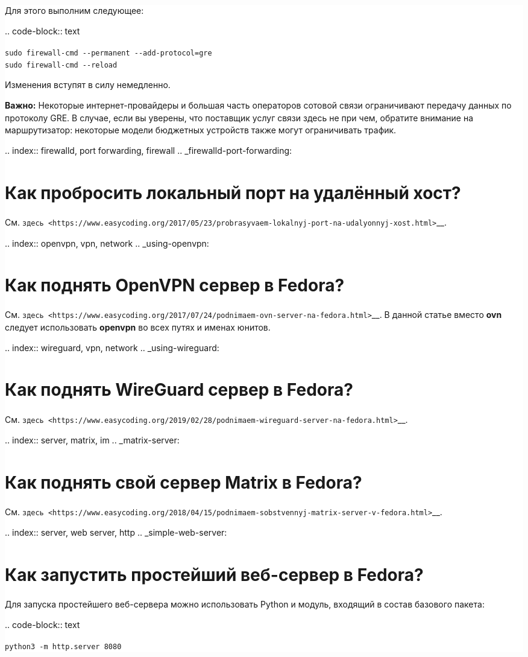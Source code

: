 Для этого выполним следующее:

.. code-block:: text

    sudo firewall-cmd --permanent --add-protocol=gre
    sudo firewall-cmd --reload

Изменения вступят в силу немедленно.

**Важно:** Некоторые интернет-провайдеры и большая часть операторов сотовой связи ограничивают передачу данных по протоколу GRE. В случае, если вы уверены, что поставщик услуг связи здесь не при чем, обратите внимание на маршрутизатор: некоторые модели бюджетных устройств также могут ограничивать трафик.

.. index:: firewalld, port forwarding, firewall
.. _firewalld-port-forwarding:

Как пробросить локальный порт на удалённый хост?
====================================================

См. `здесь <https://www.easycoding.org/2017/05/23/probrasyvaem-lokalnyj-port-na-udalyonnyj-xost.html>`__.

.. index:: openvpn, vpn, network
.. _using-openvpn:

Как поднять OpenVPN сервер в Fedora?
=======================================

См. `здесь <https://www.easycoding.org/2017/07/24/podnimaem-ovn-server-na-fedora.html>`__. В данной статье вместо **ovn** следует использовать **openvpn** во всех путях и именах юнитов.

.. index:: wireguard, vpn, network
.. _using-wireguard:

Как поднять WireGuard сервер в Fedora?
=========================================

См. `здесь <https://www.easycoding.org/2019/02/28/podnimaem-wireguard-server-na-fedora.html>`__.

.. index:: server, matrix, im
.. _matrix-server:

Как поднять свой сервер Matrix в Fedora?
===========================================

См. `здесь <https://www.easycoding.org/2018/04/15/podnimaem-sobstvennyj-matrix-server-v-fedora.html>`__.

.. index:: server, web server, http
.. _simple-web-server:

Как запустить простейший веб-сервер в Fedora?
================================================

Для запуска простейшего веб-сервера можно использовать Python и модуль, входящий в состав базового пакета:

.. code-block:: text

    python3 -m http.server 8080
